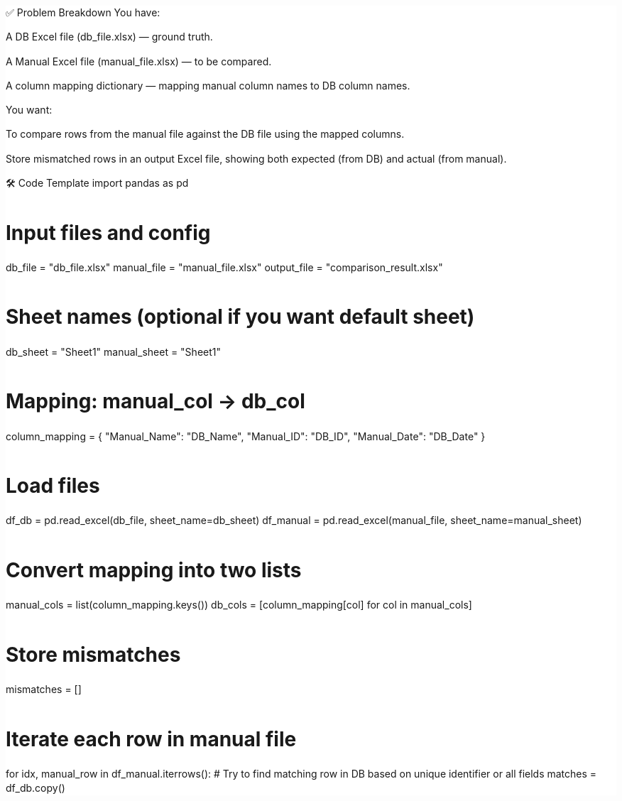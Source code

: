 ✅ Problem Breakdown
You have:

A DB Excel file (db_file.xlsx) — ground truth.

A Manual Excel file (manual_file.xlsx) — to be compared.

A column mapping dictionary — mapping manual column names to DB column names.

You want:

To compare rows from the manual file against the DB file using the mapped columns.

Store mismatched rows in an output Excel file, showing both expected (from DB) and actual (from manual).

🛠️ Code Template
import pandas as pd

# Input files and config
db_file = "db_file.xlsx"
manual_file = "manual_file.xlsx"
output_file = "comparison_result.xlsx"

# Sheet names (optional if you want default sheet)
db_sheet = "Sheet1"
manual_sheet = "Sheet1"

# Mapping: manual_col -> db_col
column_mapping = {
    "Manual_Name": "DB_Name",
    "Manual_ID": "DB_ID",
    "Manual_Date": "DB_Date"
}

# Load files
df_db = pd.read_excel(db_file, sheet_name=db_sheet)
df_manual = pd.read_excel(manual_file, sheet_name=manual_sheet)

# Convert mapping into two lists
manual_cols = list(column_mapping.keys())
db_cols = [column_mapping[col] for col in manual_cols]

# Store mismatches
mismatches = []

# Iterate each row in manual file
for idx, manual_row in df_manual.iterrows():
    # Try to find matching row in DB based on unique identifier or all fields
    matches = df_db.copy()
    